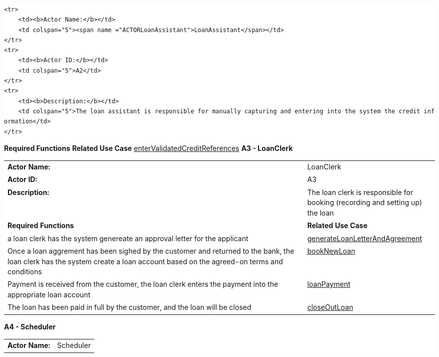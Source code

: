 	<tr>
		<td><b>Actor Name:</b></td>
		<td colspan="5"><span name ="ACTORLoanAssistant">LoanAssistant</span></td>
	</tr>
	<tr>
		<td><b>Actor ID:</b></td>
		<td colspan="5">A2</td>
	</tr>
	<tr>
		<td><b>Description:</b></td>
		<td colspan="5">The loan assistant is responsible for manually capturing and entering into the system the credit information</td>
	</tr>				   
<tr>
	<td colspan="5"><b>Required Functions</b></td>
	<td><b>Related Use Case</b></td>
</tr>
<tr>
			<td colspan="5"></td>
			<td><a href="#UCenterValidatedCreditReferences">enterValidatedCreditReferences</a></td>
	</tr>
</table>
<b>A3 - LoanClerk</b>
<table>
	<tr>
		<td><b>Actor Name:</b></td>
		<td colspan="5"><span name ="ACTORLoanClerk">LoanClerk</span></td>
	</tr>
	<tr>
		<td><b>Actor ID:</b></td>
		<td colspan="5">A3</td>
	</tr>
	<tr>
		<td><b>Description:</b></td>
		<td colspan="5">The loan clerk is responsible for booking (recording and setting up) the loan</td>
	</tr>				   
<tr>
	<td colspan="5"><b>Required Functions</b></td>
	<td><b>Related Use Case</b></td>
</tr>
<tr>
			<td colspan="5">a loan clerk has the system genereate an approval letter for the applicant</td>
			<td><a href="#UCgenerateLoanLetterAndAgreement">generateLoanLetterAndAgreement</a></td>
	</tr>
<tr>
			<td colspan="5">Once a loan aggrement has been sighed by the customer and returned to the bank, the loan clerk has the system create a loan account based on the agreed-on terms and conditions</td>
			<td><a href="#UCbookNewLoan">bookNewLoan</a></td>
	</tr>
<tr>
			<td colspan="5">Payment is received from the customer, the loan clerk enters the payment into the appropriate loan account</td>
			<td><a href="#UCloanPayment">loanPayment</a></td>
	</tr>
<tr>
			<td colspan="5">The loan has been paid in full by the customer, and the loan will be closed</td>
			<td><a href="#UCcloseOutLoan">closeOutLoan</a></td>
	</tr>
</table>
<b>A4 - Scheduler</b>
<table>
	<tr>
		<td><b>Actor Name:</b></td>
		<td colspan="5"><span name ="ACTORScheduler">Scheduler</span></td>